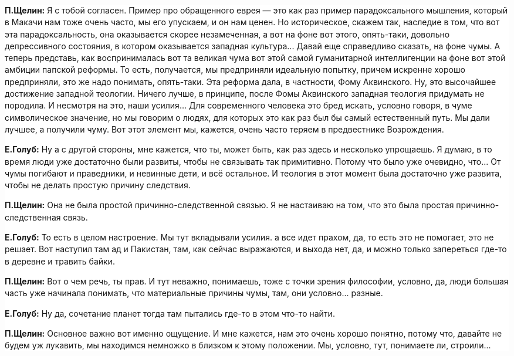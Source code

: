 **П.Щелин:**
Я с тобой согласен.
Пример про обращенного еврея — это как раз пример парадоксального мышления, который в Макачи нам тоже очень часто, мы его упускаем, и он нам ценен.
Но историческое, скажем так, наследие в том, что вот эта парадоксальность, она оказывается скорее незамеченная, а вот на фоне вот этого, опять-таки, довольно депрессивного состояния, в котором оказывается западная культура...
Давай еще справедливо сказать, на фоне чумы.
А теперь представь, как воспринималась вот та великая чума вот этой самой гуманитарной интеллигенции на фоне вот этой амбиции папской реформы.
То есть, получается, мы предприняли идеальную попытку, причем искренне хорошо предприняли, это же надо понимать, опять-таки.
Эта реформа дала, в частности, Фому Аквинского.
Ну, это высочайшее достижение западной теологии.
Ничего лучше, в принципе, после Фомы Аквинского западная теология придумать не породила.
И несмотря на это, наши усилия...
Для современного человека это бред искать, условно говоря, в чуме символическое значение, но мы говорим о людях, для которых это как раз был бы самый естественный путь.
Мы дали лучшее, а получили чуму.
Вот этот элемент мы, кажется, очень часто теряем в предвестнике Возрождения.

**Е.Голуб:**
Ну а с другой стороны, мне кажется, что ты, может быть, как раз здесь и несколько упрощаешь.
Я думаю, в то время люди уже достаточно были развиты, чтобы не связывать так примитивно.
Потому что было уже очевидно, что...
От чумы погибают и праведники, и невинные дети, и всё остальное.
И теология в этот момент была достаточно уже развита, чтобы не делать простую причину следствия.

**П.Щелин:**
Она не была простой причинно-следственной связью.
Я не настаиваю на том, что это была простая причинно-следственная связь.

**Е.Голуб:**
То есть в целом настроение.
Мы тут вкладывали усилия.
а все идет прахом, да, то есть это не помогает, это не решает.
Вот наступил там ад и Пакистан, там, как сейчас выражаются, и выхода нет, да, и можно только запереться где-то в деревне и травить байки.

**П.Щелин:**
Вот о чем речь, ты прав.
И тут неважно, понимаешь, тоже с точки зрения философии, условно, да, люди большая часть уже начинала понимать, что материальные причины чумы, там, они условно...
разные.

**Е.Голуб:**
Ну да, сочетание планет тогда там пытались где-то в этом что-то найти.

**П.Щелин:**
Основное важно вот именно ощущение.
И мне кажется, нам это очень хорошо понятно, потому что, давайте не будем уж лукавить, мы находимся немножко в близком к этому положении.
Мы, условно, тут, понимаете ли, строили...
